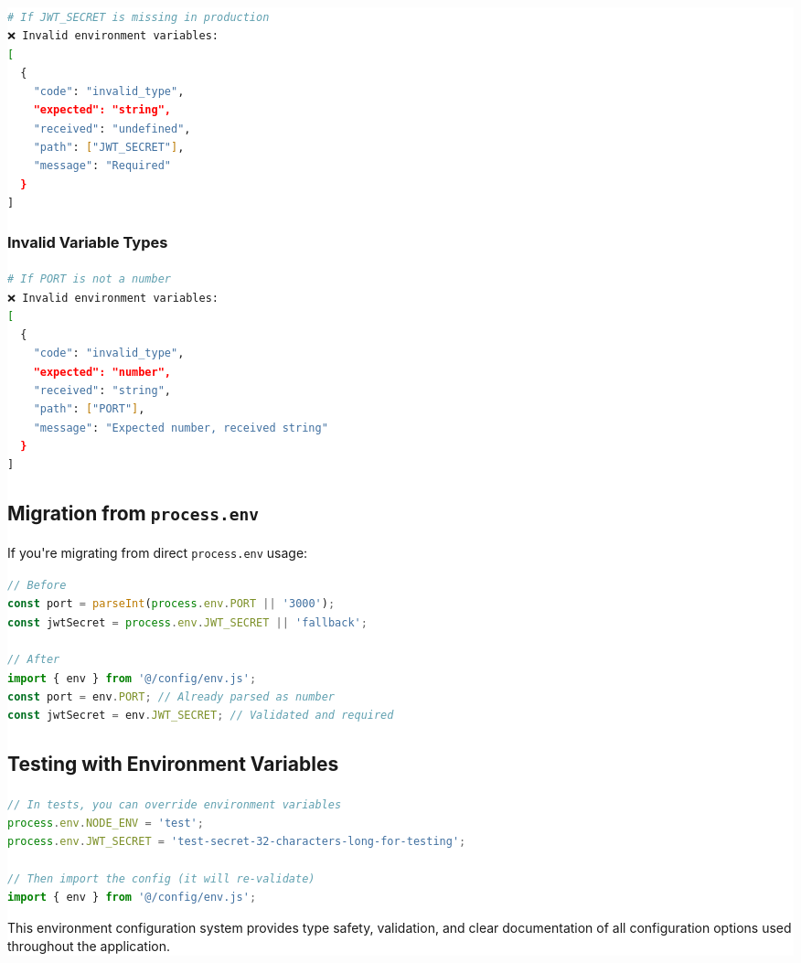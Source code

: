 ```bash
# If JWT_SECRET is missing in production
❌ Invalid environment variables:
[
  {
    "code": "invalid_type",
    "expected": "string",
    "received": "undefined",
    "path": ["JWT_SECRET"],
    "message": "Required"
  }
]
```

### Invalid Variable Types

```bash
# If PORT is not a number
❌ Invalid environment variables:
[
  {
    "code": "invalid_type",
    "expected": "number",
    "received": "string",
    "path": ["PORT"],
    "message": "Expected number, received string"
  }
]
```

## Migration from `process.env`

If you're migrating from direct `process.env` usage:

```typescript
// Before
const port = parseInt(process.env.PORT || '3000');
const jwtSecret = process.env.JWT_SECRET || 'fallback';

// After
import { env } from '@/config/env.js';
const port = env.PORT; // Already parsed as number
const jwtSecret = env.JWT_SECRET; // Validated and required
```

## Testing with Environment Variables

```typescript
// In tests, you can override environment variables
process.env.NODE_ENV = 'test';
process.env.JWT_SECRET = 'test-secret-32-characters-long-for-testing';

// Then import the config (it will re-validate)
import { env } from '@/config/env.js';
```

This environment configuration system provides type safety, validation, and
clear documentation of all configuration options used throughout the
application.
